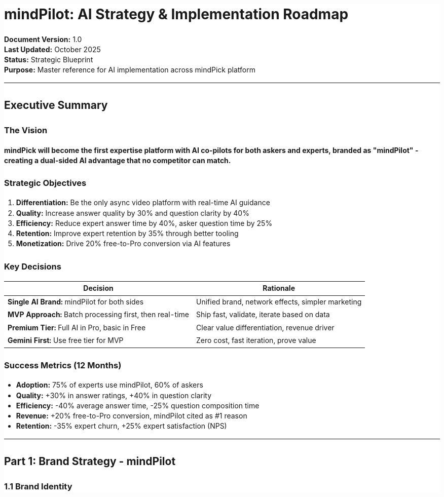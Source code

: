 # mindPilot: AI Strategy & Implementation Roadmap

**Document Version:** 1.0  
**Last Updated:** October 2025  
**Status:** Strategic Blueprint  
**Purpose:** Master reference for AI implementation across mindPick platform

---

## Executive Summary

### The Vision

**mindPick will become the first expertise platform with AI co-pilots for both askers and experts, branded as "mindPilot" - creating a dual-sided AI advantage that no competitor can match.**

### Strategic Objectives

1. **Differentiation:** Be the only async video platform with real-time AI guidance
2. **Quality:** Increase answer quality by 30% and question clarity by 40%
3. **Efficiency:** Reduce expert answer time by 40%, asker question time by 25%
4. **Retention:** Improve expert retention by 35% through better tooling
5. **Monetization:** Drive 20% free-to-Pro conversion via AI features

### Key Decisions

| Decision | Rationale |
|----------|-----------|
| **Single AI Brand:** mindPilot for both sides | Unified brand, network effects, simpler marketing |
| **MVP Approach:** Batch processing first, then real-time | Ship fast, validate, iterate based on data |
| **Premium Tier:** Full AI in Pro, basic in Free | Clear value differentiation, revenue driver |
| **Gemini First:** Use free tier for MVP | Zero cost, fast iteration, prove value |

### Success Metrics (12 Months)

- **Adoption:** 75% of experts use mindPilot, 60% of askers
- **Quality:** +30% in answer ratings, +40% in question clarity
- **Efficiency:** -40% average answer time, -25% question composition time
- **Revenue:** +20% free-to-Pro conversion, mindPilot cited as #1 reason
- **Retention:** -35% expert churn, +25% expert satisfaction (NPS)

---

## Part 1: Brand Strategy - mindPilot

### 1.1 Brand Identity
